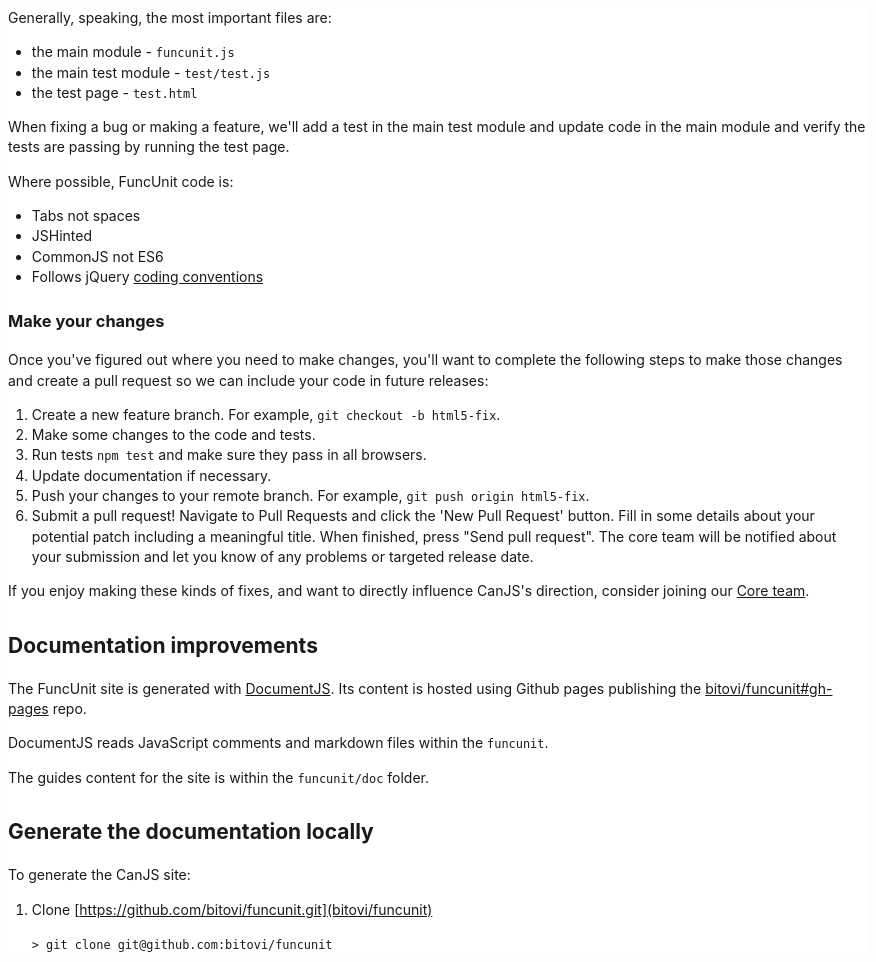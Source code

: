 Generally, speaking, the most important files are:

 - the main module -  `funcunit.js`
 - the main test module - `test/test.js`
 - the test page - `test.html`

When fixing a bug or making a feature, we'll add a test in the main test module
and update code in the main module and verify the tests are passing by running
the test page.

Where possible, FuncUnit code is:

- Tabs not spaces
- JSHinted
- CommonJS not ES6
- Follows jQuery [coding conventions](https://contribute.jquery.org/style-guide/js/)


###  Make your changes

Once you've figured out where you need to make changes, you'll want to complete the following steps
to make those changes and create a pull request so we can include your code in future releases:


1. Create a new feature branch. For example, `git checkout -b html5-fix`.
2. Make some changes to the code and tests.
4. Run tests `npm test` and make sure they pass in all browsers.
5. Update documentation if necessary.
6. Push your changes to your remote branch.  For example, `git push origin html5-fix`.
7. Submit a pull request! Navigate to Pull Requests and click the 'New Pull Request' button. Fill in some
	details about your potential patch including a meaningful title. When finished, press "Send pull request". The core team will be notified about your submission and let you know of any problems or targeted release date.

If you enjoy making these kinds of fixes, and want to directly influence CanJS's direction,
consider joining our [Core team](https://donejs.com/About.html#section=section_Coreteam).


## Documentation improvements

The FuncUnit site is generated with [DocumentJS](http://documentjs.com).  Its
content is hosted using Github pages publishing the [bitovi/funcunit#gh-pages](https://github.com/bitovi/funcunit/tree/gh-pages) repo.

DocumentJS reads JavaScript comments and markdown files within the `funcunit`.

The guides content for the site is within the `funcunit/doc` folder.

## Generate the documentation locally

To generate the CanJS site:

1. Clone [https://github.com/bitovi/funcunit.git](bitovi/funcunit)

	```
	> git clone git@github.com:bitovi/funcunit
	```
